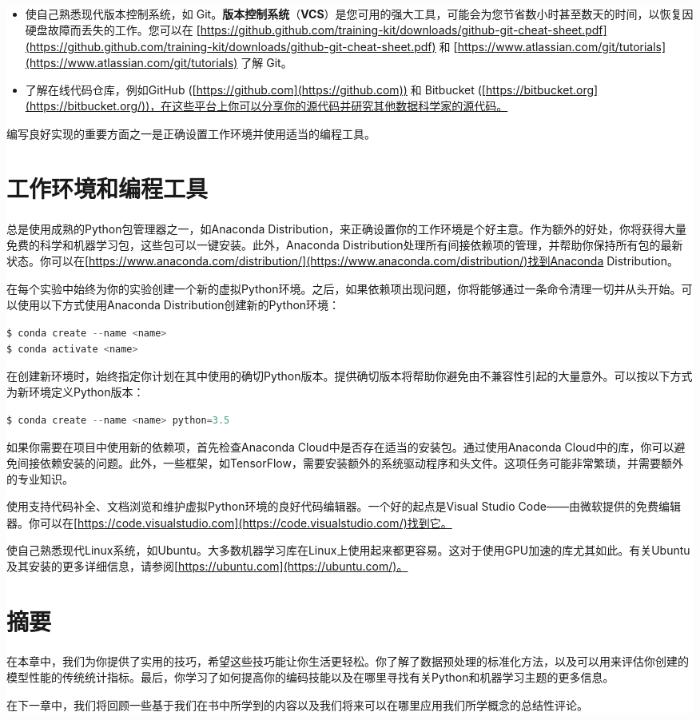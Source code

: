+   使自己熟悉现代版本控制系统，如 Git。**版本控制系统**（**VCS**）是您可用的强大工具，可能会为您节省数小时甚至数天的时间，以恢复因硬盘故障而丢失的工作。您可以在 [https://github.github.com/training-kit/downloads/github-git-cheat-sheet.pdf](https://github.github.com/training-kit/downloads/github-git-cheat-sheet.pdf) 和 [https://www.atlassian.com/git/tutorials](https://www.atlassian.com/git/tutorials) 了解 Git。

+   了解在线代码仓库，例如GitHub ([https://github.com](https://github.com)) 和 Bitbucket ([https://bitbucket.org](https://bitbucket.org/))，在这些平台上你可以分享你的源代码并研究其他数据科学家的源代码。

编写良好实现的重要方面之一是正确设置工作环境并使用适当的编程工具。

# 工作环境和编程工具

总是使用成熟的Python包管理器之一，如Anaconda Distribution，来正确设置你的工作环境是个好主意。作为额外的好处，你将获得大量免费的科学和机器学习包，这些包可以一键安装。此外，Anaconda Distribution处理所有间接依赖项的管理，并帮助你保持所有包的最新状态。你可以在[https://www.anaconda.com/distribution/](https://www.anaconda.com/distribution/)找到Anaconda Distribution。

在每个实验中始终为你的实验创建一个新的虚拟Python环境。之后，如果依赖项出现问题，你将能够通过一条命令清理一切并从头开始。可以使用以下方式使用Anaconda Distribution创建新的Python环境：

```py
$ conda create --name <name>
$ conda activate <name>
```

在创建新环境时，始终指定你计划在其中使用的确切Python版本。提供确切版本将帮助你避免由不兼容性引起的大量意外。可以按以下方式为新环境定义Python版本：

```py
$ conda create --name <name> python=3.5
```

如果你需要在项目中使用新的依赖项，首先检查Anaconda Cloud中是否存在适当的安装包。通过使用Anaconda Cloud中的库，你可以避免间接依赖安装的问题。此外，一些框架，如TensorFlow，需要安装额外的系统驱动程序和头文件。这项任务可能非常繁琐，并需要额外的专业知识。

使用支持代码补全、文档浏览和维护虚拟Python环境的良好代码编辑器。一个好的起点是Visual Studio Code——由微软提供的免费编辑器。你可以在[https://code.visualstudio.com](https://code.visualstudio.com/)找到它。

使自己熟悉现代Linux系统，如Ubuntu。大多数机器学习库在Linux上使用起来都更容易。这对于使用GPU加速的库尤其如此。有关Ubuntu及其安装的更多详细信息，请参阅[https://ubuntu.com](https://ubuntu.com/)。

# 摘要

在本章中，我们为你提供了实用的技巧，希望这些技巧能让你生活更轻松。你了解了数据预处理的标准化方法，以及可以用来评估你创建的模型性能的传统统计指标。最后，你学习了如何提高你的编码技能以及在哪里寻找有关Python和机器学习主题的更多信息。

在下一章中，我们将回顾一些基于我们在书中所学到的内容以及我们将来可以在哪里应用我们所学概念的总结性评论。
